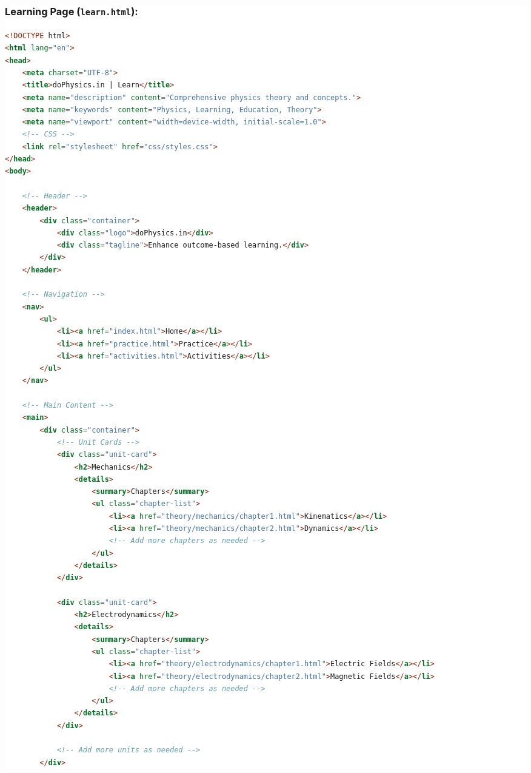 
### **Learning Page (`learn.html`):**

```html
<!DOCTYPE html>
<html lang="en">
<head>
    <meta charset="UTF-8">
    <title>doPhysics.in | Learn</title>
    <meta name="description" content="Comprehensive physics theory and concepts.">
    <meta name="keywords" content="Physics, Learning, Education, Theory">
    <meta name="viewport" content="width=device-width, initial-scale=1.0">
    <!-- CSS -->
    <link rel="stylesheet" href="css/styles.css">
</head>
<body>

    <!-- Header -->
    <header>
        <div class="container">
            <div class="logo">doPhysics.in</div>
            <div class="tagline">Enhance outcome-based learning.</div>
        </div>
    </header>

    <!-- Navigation -->
    <nav>
        <ul>
            <li><a href="index.html">Home</a></li>
            <li><a href="practice.html">Practice</a></li>
            <li><a href="activities.html">Activities</a></li>
        </ul>
    </nav>

    <!-- Main Content -->
    <main>
        <div class="container">
            <!-- Unit Cards -->
            <div class="unit-card">
                <h2>Mechanics</h2>
                <details>
                    <summary>Chapters</summary>
                    <ul class="chapter-list">
                        <li><a href="theory/mechanics/chapter1.html">Kinematics</a></li>
                        <li><a href="theory/mechanics/chapter2.html">Dynamics</a></li>
                        <!-- Add more chapters as needed -->
                    </ul>
                </details>
            </div>

            <div class="unit-card">
                <h2>Electrodynamics</h2>
                <details>
                    <summary>Chapters</summary>
                    <ul class="chapter-list">
                        <li><a href="theory/electrodynamics/chapter1.html">Electric Fields</a></li>
                        <li><a href="theory/electrodynamics/chapter2.html">Magnetic Fields</a></li>
                        <!-- Add more chapters as needed -->
                    </ul>
                </details>
            </div>

            <!-- Add more units as needed -->
        </div>
```